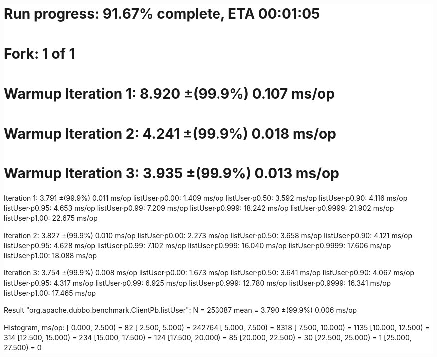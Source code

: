 # Run progress: 91.67% complete, ETA 00:01:05
# Fork: 1 of 1
# Warmup Iteration   1: 8.920 ±(99.9%) 0.107 ms/op
# Warmup Iteration   2: 4.241 ±(99.9%) 0.018 ms/op
# Warmup Iteration   3: 3.935 ±(99.9%) 0.013 ms/op
Iteration   1: 3.791 ±(99.9%) 0.011 ms/op
                 listUser·p0.00:   1.409 ms/op
                 listUser·p0.50:   3.592 ms/op
                 listUser·p0.90:   4.116 ms/op
                 listUser·p0.95:   4.653 ms/op
                 listUser·p0.99:   7.209 ms/op
                 listUser·p0.999:  18.242 ms/op
                 listUser·p0.9999: 21.902 ms/op
                 listUser·p1.00:   22.675 ms/op

Iteration   2: 3.827 ±(99.9%) 0.010 ms/op
                 listUser·p0.00:   2.273 ms/op
                 listUser·p0.50:   3.658 ms/op
                 listUser·p0.90:   4.121 ms/op
                 listUser·p0.95:   4.628 ms/op
                 listUser·p0.99:   7.102 ms/op
                 listUser·p0.999:  16.040 ms/op
                 listUser·p0.9999: 17.606 ms/op
                 listUser·p1.00:   18.088 ms/op

Iteration   3: 3.754 ±(99.9%) 0.008 ms/op
                 listUser·p0.00:   1.673 ms/op
                 listUser·p0.50:   3.641 ms/op
                 listUser·p0.90:   4.067 ms/op
                 listUser·p0.95:   4.317 ms/op
                 listUser·p0.99:   6.925 ms/op
                 listUser·p0.999:  12.780 ms/op
                 listUser·p0.9999: 16.341 ms/op
                 listUser·p1.00:   17.465 ms/op



Result "org.apache.dubbo.benchmark.ClientPb.listUser":
  N = 253087
  mean =      3.790 ±(99.9%) 0.006 ms/op

  Histogram, ms/op:
    [ 0.000,  2.500) = 82 
    [ 2.500,  5.000) = 242764 
    [ 5.000,  7.500) = 8318 
    [ 7.500, 10.000) = 1135 
    [10.000, 12.500) = 314 
    [12.500, 15.000) = 234 
    [15.000, 17.500) = 124 
    [17.500, 20.000) = 85 
    [20.000, 22.500) = 30 
    [22.500, 25.000) = 1 
    [25.000, 27.500) = 0 

